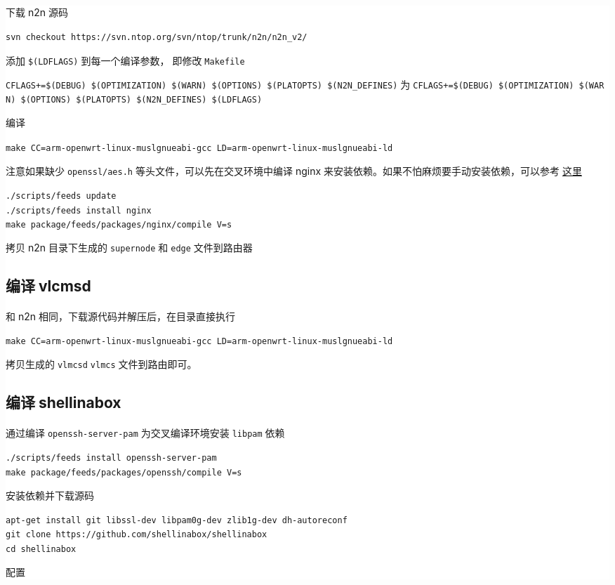 下载 n2n 源码

```shell
svn checkout https://svn.ntop.org/svn/ntop/trunk/n2n/n2n_v2/
```

添加 `$(LDFLAGS)` 到每一个编译参数， 即修改 `Makefile`

`CFLAGS+=$(DEBUG) $(OPTIMIZATION) $(WARN) $(OPTIONS) $(PLATOPTS) $(N2N_DEFINES)`
为
`CFLAGS+=$(DEBUG) $(OPTIMIZATION) $(WARN) $(OPTIONS) $(PLATOPTS) $(N2N_DEFINES) $(LDFLAGS)`


编译

```shell
make CC=arm-openwrt-linux-muslgnueabi-gcc LD=arm-openwrt-linux-muslgnueabi-ld
```

注意如果缺少 `openssl/aes.h` 等头文件，可以先在交叉环境中编译 nginx 来安装依赖。如果不怕麻烦要手动安装依赖，可以参考 [这里](https://forum.openwrt.org/viewtopic.php?id=57657)

```shell
./scripts/feeds update
./scripts/feeds install nginx
make package/feeds/packages/nginx/compile V=s
```

拷贝 n2n 目录下生成的 `supernode` 和 `edge` 文件到路由器



## 编译 vlcmsd

和 n2n 相同，下载源代码并解压后，在目录直接执行

```shell
make CC=arm-openwrt-linux-muslgnueabi-gcc LD=arm-openwrt-linux-muslgnueabi-ld
```

拷贝生成的 `vlmcsd` `vlmcs` 文件到路由即可。


## 编译 shellinabox

通过编译 `openssh-server-pam` 为交叉编译环境安装 `libpam` 依赖

```shell
./scripts/feeds install openssh-server-pam
make package/feeds/packages/openssh/compile V=s
```

安装依赖并下载源码 

```shell
apt-get install git libssl-dev libpam0g-dev zlib1g-dev dh-autoreconf
git clone https://github.com/shellinabox/shellinabox
cd shellinabox
```

配置

